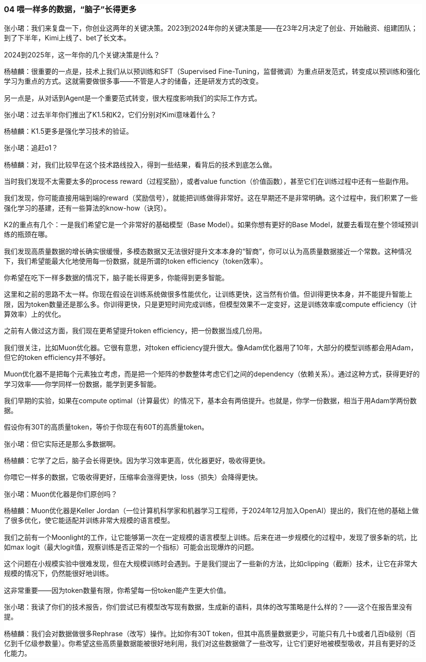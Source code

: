 ### 04 喂一样多的数据，“脑子”长得更多  

张小珺：我们来复盘一下，你创业这两年的关键决策。2023到2024年你的关键决策是——在23年2月决定了创业、开始融资、组建团队；到了下半年，Kimi上线了、bet了长文本。

2024到2025年，这一年你的几个关键决策是什么？

杨植麟：很重要的一点是，技术上我们从以预训练和SFT（Supervised Fine-Tuning，监督微调）为重点研发范式，转变成以预训练和强化学习为重点的方式。这就需要做很多事——不管是人才的储备，还是研发方式的改变。

另一点是，从对话到Agent是一个重要范式转变，很大程度影响我们的实际工作方式。

张小珺：过去半年你们推出了K1.5和K2，它们分别对Kimi意味着什么？

杨植麟：K1.5更多是强化学习技术的验证。

张小珺：追赶o1？

杨植麟：对，我们比较早在这个技术路线投入，得到一些结果，看背后的技术到底怎么做。

当时我们发现不太需要太多的process reward（过程奖励），或者value function（价值函数），甚至它们在训练过程中还有一些副作用。

我们发现，你可能直接用端到端的reward（奖励信号），就能把训练做得非常好。这在早期还不是非常明确。这个过程中，我们积累了一些强化学习的基建，还有一些算法的know-how（诀窍）。

K2的重点有几个：一是我们希望它是一个非常好的基础模型（Base Model）。如果你想有更好的Base Model，就要去看现在整个领域预训练的瓶颈在哪。

我们发现高质量数据的增长确实很缓慢，多模态数据又无法很好提升文本本身的“智商”，你可以认为高质量数据接近一个常数。这种情况下，我们希望能最大化地使用每一份数据，就是所谓的token efficiency（token效率）。

你希望在吃下一样多数据的情况下，脑子能长得更多，你能得到更多智能。

这里和之前的思路不太一样。你现在假设在训练系统做很多性能优化，让训练更快，这当然有价值。但训得更快本身，并不能提升智能上限，因为token数量还是那么多。你训得更快，只是更短时间完成训练，但模型效果不一定变好，这是训练效率或compute efficiency（计算效率）上的优化。

之前有人做过这方面，我们现在更希望提升token efficiency，把一份数据当成几份用。

我们很关注，比如Muon优化器。它很有意思，对token efficiency提升很大。像Adam优化器用了10年，大部分的模型训练都会用Adam，但它的token efficiency并不够好。

Muon优化器不是把每个元素独立考虑，而是把一个矩阵的参数整体考虑它们之间的dependency（依赖关系）。通过这种方式，获得更好的学习效率——你学同样一份数据，能学到更多智能。

我们早期的实验，如果在compute optimal（计算最优）的情况下，基本会有两倍提升。也就是，你学一份数据，相当于用Adam学两份数据。

假设你有30T的高质量token，等价于你现在有60T的高质量token。

张小珺：但它实际还是那么多数据啊。

杨植麟：它学了之后，脑子会长得更快。因为学习效率更高，优化器更好，吸收得更快。

你喂它一样多的数据，它吸收得更好，压缩率会涨得更快，loss（损失）会降得更快。

张小珺：Muon优化器是你们原创吗？

杨植麟：Muon优化器是Keller Jordan（一位计算机科学家和机器学习工程师，于2024年12月加入OpenAI）提出的，我们在他的基础上做了很多优化，使它能适配并训练非常大规模的语言模型。

我们之前有一个Moonlight的工作，让它能够第一次在一定规模的语言模型上训练。后来在进一步规模化的过程中，发现了很多新的坑，比如max logit（最大logit值，观察训练是否正常的一个指标）可能会出现爆炸的问题。

这个问题在小规模实验中很难发现，但在大规模训练时会遇到。于是我们提出了一些新的方法，比如clipping（截断）技术，让它在非常大规模的情况下，仍然能很好地训练。

这非常重要——因为token数量有限，你希望每一份token能产生更大价值。

张小珺：我读了你们的技术报告，你们尝试已有模型改写现有数据，生成新的语料，具体的改写策略是什么样的？——这个在报告里没有提。

杨植麟：我们会对数据做很多Rephrase（改写）操作。比如你有30T token，但其中高质量数据更少，可能只有几十b或者几百b级别（百亿到千亿级参数量）。你希望这些高质量数据能被很好地利用，我们对这些数据做了一些改写，让它们更好地被模型吸收，并且有更好的泛化能力。
